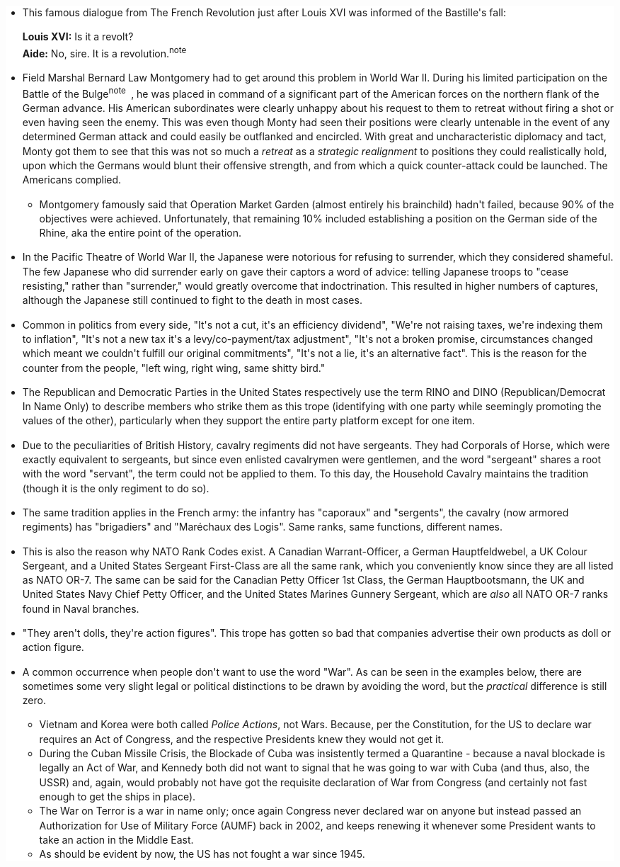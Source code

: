 -   This famous dialogue from The French Revolution just after Louis XVI was informed of the Bastille's fall:
    
    **Louis XVI:** Is it a revolt?  
    **Aide:** No, sire. It is a revolution.<sup>note&nbsp;</sup> 
    
-   Field Marshal Bernard Law Montgomery had to get around this problem in World War II. During his limited participation on the Battle of the Bulge<sup>note&nbsp;</sup> , he was placed in command of a significant part of the American forces on the northern flank of the German advance. His American subordinates were clearly unhappy about his request to them to retreat without firing a shot or even having seen the enemy. This was even though Monty had seen their positions were clearly untenable in the event of any determined German attack and could easily be outflanked and encircled. With great and uncharacteristic diplomacy and tact, Monty got them to see that this was not so much a _retreat_ as a _strategic realignment_ to positions they could realistically hold, upon which the Germans would blunt their offensive strength, and from which a quick counter-attack could be launched. The Americans complied.
    -   Montgomery famously said that Operation Market Garden (almost entirely his brainchild) hadn't failed, because 90% of the objectives were achieved. Unfortunately, that remaining 10% included establishing a position on the German side of the Rhine, aka the entire point of the operation.
-   In the Pacific Theatre of World War II, the Japanese were notorious for refusing to surrender, which they considered shameful. The few Japanese who did surrender early on gave their captors a word of advice: telling Japanese troops to "cease resisting," rather than "surrender," would greatly overcome that indoctrination. This resulted in higher numbers of captures, although the Japanese still continued to fight to the death in most cases.
-   Common in politics from every side, "It's not a cut, it's an efficiency dividend", "We're not raising taxes, we're indexing them to inflation", "It's not a new tax it's a levy/co-payment/tax adjustment", "It's not a broken promise, circumstances changed which meant we couldn't fulfill our original commitments", "It's not a lie, it's an alternative fact". This is the reason for the counter from the people, "left wing, right wing, same shitty bird."
-   The Republican and Democratic Parties in the United States respectively use the term RINO and DINO (Republican/Democrat In Name Only) to describe members who strike them as this trope (identifying with one party while seemingly promoting the values of the other), particularly when they support the entire party platform except for one item.
-   Due to the peculiarities of British History, cavalry regiments did not have sergeants. They had Corporals of Horse, which were exactly equivalent to sergeants, but since even enlisted cavalrymen were gentlemen, and the word "sergeant" shares a root with the word "servant", the term could not be applied to them. To this day, the Household Cavalry maintains the tradition (though it is the only regiment to do so).
-   The same tradition applies in the French army: the infantry has "caporaux" and "sergents", the cavalry (now armored regiments) has "brigadiers" and "Maréchaux des Logis". Same ranks, same functions, different names.
-   This is also the reason why NATO Rank Codes exist. A Canadian Warrant-Officer, a German Hauptfeldwebel, a UK Colour Sergeant, and a United States Sergeant First-Class are all the same rank, which you conveniently know since they are all listed as NATO OR-7. The same can be said for the Canadian Petty Officer 1st Class, the German Hauptbootsmann, the UK and United States Navy Chief Petty Officer, and the United States Marines Gunnery Sergeant, which are _also_ all NATO OR-7 ranks found in Naval branches.
-   "They aren't dolls, they're action figures". This trope has gotten so bad that companies advertise their own products as doll or action figure.
-   A common occurrence when people don't want to use the word "War". As can be seen in the examples below, there are sometimes some very slight legal or political distinctions to be drawn by avoiding the word, but the _practical_ difference is still zero.
    -   Vietnam and Korea were both called _Police Actions_, not Wars. Because, per the Constitution, for the US to declare war requires an Act of Congress, and the respective Presidents knew they would not get it.
    -   During the Cuban Missile Crisis, the Blockade of Cuba was insistently termed a Quarantine - because a naval blockade is legally an Act of War, and Kennedy both did not want to signal that he was going to war with Cuba (and thus, also, the USSR) and, again, would probably not have got the requisite declaration of War from Congress (and certainly not fast enough to get the ships in place).
    -   The War on Terror is a war in name only; once again Congress never declared war on anyone but instead passed an Authorization for Use of Military Force (AUMF) back in 2002, and keeps renewing it whenever some President wants to take an action in the Middle East.
    -   As should be evident by now, the US has not fought a war since 1945.